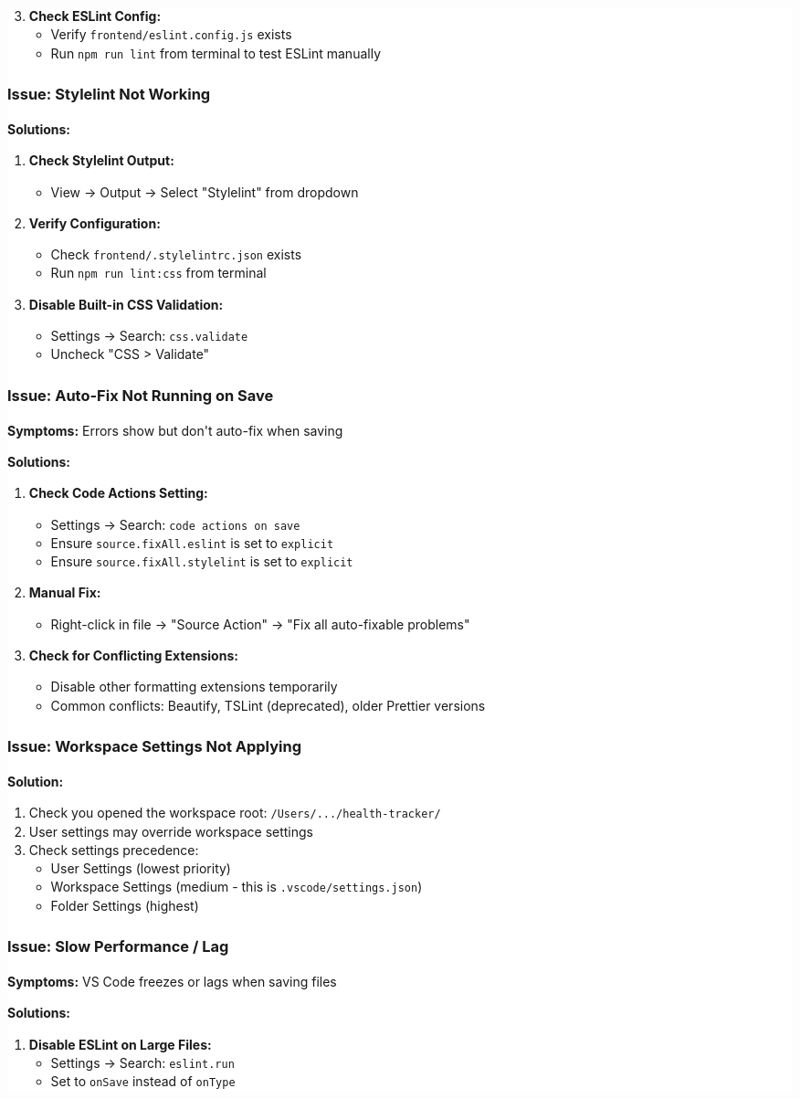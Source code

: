 3. **Check ESLint Config:**
   - Verify `frontend/eslint.config.js` exists
   - Run `npm run lint` from terminal to test ESLint manually

### Issue: Stylelint Not Working

**Solutions:**

1. **Check Stylelint Output:**
   - View → Output → Select "Stylelint" from dropdown

2. **Verify Configuration:**
   - Check `frontend/.stylelintrc.json` exists
   - Run `npm run lint:css` from terminal

3. **Disable Built-in CSS Validation:**
   - Settings → Search: `css.validate`
   - Uncheck "CSS > Validate"

### Issue: Auto-Fix Not Running on Save

**Symptoms:** Errors show but don't auto-fix when saving

**Solutions:**

1. **Check Code Actions Setting:**
   - Settings → Search: `code actions on save`
   - Ensure `source.fixAll.eslint` is set to `explicit`
   - Ensure `source.fixAll.stylelint` is set to `explicit`

2. **Manual Fix:**
   - Right-click in file → "Source Action" → "Fix all auto-fixable problems"

3. **Check for Conflicting Extensions:**
   - Disable other formatting extensions temporarily
   - Common conflicts: Beautify, TSLint (deprecated), older Prettier versions

### Issue: Workspace Settings Not Applying

**Solution:**
1. Check you opened the workspace root: `/Users/.../health-tracker/`
2. User settings may override workspace settings
3. Check settings precedence:
   - User Settings (lowest priority)
   - Workspace Settings (medium - this is `.vscode/settings.json`)
   - Folder Settings (highest)

### Issue: Slow Performance / Lag

**Symptoms:** VS Code freezes or lags when saving files

**Solutions:**

1. **Disable ESLint on Large Files:**
   - Settings → Search: `eslint.run`
   - Set to `onSave` instead of `onType`
